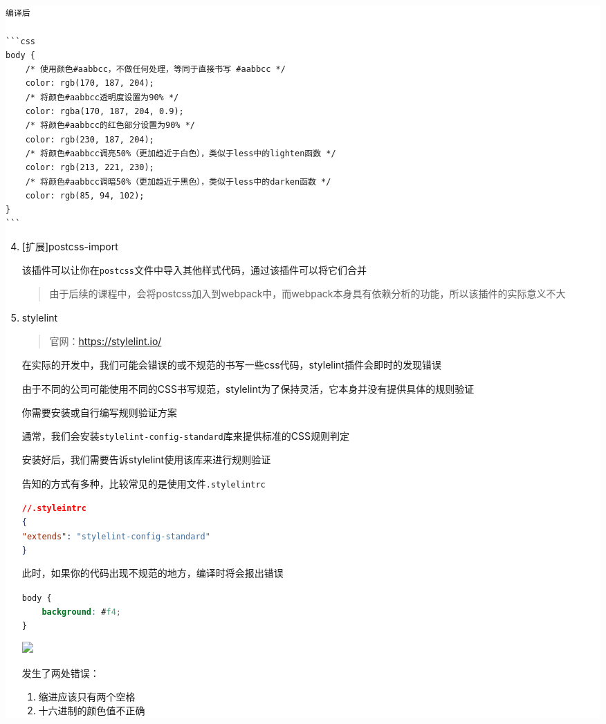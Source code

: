     编译后

    ```css
    body {
        /* 使用颜色#aabbcc，不做任何处理，等同于直接书写 #aabbcc */
        color: rgb(170, 187, 204);
        /* 将颜色#aabbcc透明度设置为90% */
        color: rgba(170, 187, 204, 0.9);
        /* 将颜色#aabbcc的红色部分设置为90% */
        color: rgb(230, 187, 204);
        /* 将颜色#aabbcc调亮50%（更加趋近于白色），类似于less中的lighten函数 */
        color: rgb(213, 221, 230);
        /* 将颜色#aabbcc调暗50%（更加趋近于黑色），类似于less中的darken函数 */
        color: rgb(85, 94, 102);
    }
    ```
4. [扩展]postcss-import

    该插件可以让你在`postcss`文件中导入其他样式代码，通过该插件可以将它们合并

    > 由于后续的课程中，会将postcss加入到webpack中，而webpack本身具有依赖分析的功能，所以该插件的实际意义不大
5. stylelint
    > 官网：https://stylelint.io/

    在实际的开发中，我们可能会错误的或不规范的书写一些css代码，stylelint插件会即时的发现错误

    由于不同的公司可能使用不同的CSS书写规范，stylelint为了保持灵活，它本身并没有提供具体的规则验证

    你需要安装或自行编写规则验证方案

    通常，我们会安装`stylelint-config-standard`库来提供标准的CSS规则判定

    安装好后，我们需要告诉stylelint使用该库来进行规则验证

    告知的方式有多种，比较常见的是使用文件`.stylelintrc`

    ```json
    //.styleintrc
    {
    "extends": "stylelint-config-standard"
    }
    ```

    此时，如果你的代码出现不规范的地方，编译时将会报出错误

    ```css
    body {
        background: #f4;
    }
    ```

    ![](assets/2020-02-05-14-37-11.png)

    发生了两处错误：

    1. 缩进应该只有两个空格
    2. 十六进制的颜色值不正确

